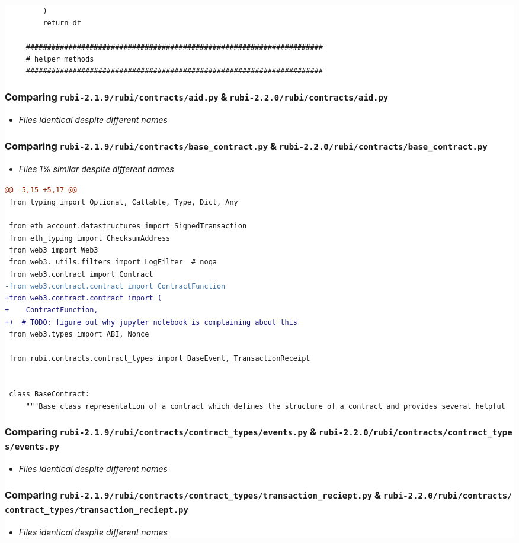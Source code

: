 ```diff
         )
         return df
 
     ######################################################################
     # helper methods
     ######################################################################
```

### Comparing `rubi-2.1.9/rubi/contracts/aid.py` & `rubi-2.2.0/rubi/contracts/aid.py`

 * *Files identical despite different names*

### Comparing `rubi-2.1.9/rubi/contracts/base_contract.py` & `rubi-2.2.0/rubi/contracts/base_contract.py`

 * *Files 1% similar despite different names*

```diff
@@ -5,15 +5,17 @@
 from typing import Optional, Callable, Type, Dict, Any
 
 from eth_account.datastructures import SignedTransaction
 from eth_typing import ChecksumAddress
 from web3 import Web3
 from web3._utils.filters import LogFilter  # noqa
 from web3.contract import Contract
-from web3.contract.contract import ContractFunction
+from web3.contract.contract import (
+    ContractFunction,
+)  # TODO: figure out why jupyter notebook is complaining about this
 from web3.types import ABI, Nonce
 
 from rubi.contracts.contract_types import BaseEvent, TransactionReceipt
 
 
 class BaseContract:
     """Base class representation of a contract which defines the structure of a contract and provides several helpful
```

### Comparing `rubi-2.1.9/rubi/contracts/contract_types/events.py` & `rubi-2.2.0/rubi/contracts/contract_types/events.py`

 * *Files identical despite different names*

### Comparing `rubi-2.1.9/rubi/contracts/contract_types/transaction_reciept.py` & `rubi-2.2.0/rubi/contracts/contract_types/transaction_reciept.py`

 * *Files identical despite different names*
